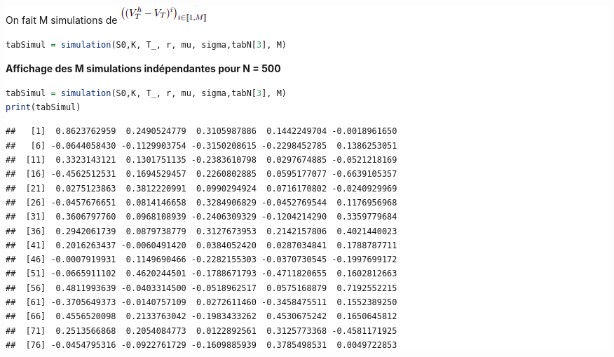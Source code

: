 On fait M simulations de ![](shoots/diffSimul.png)

``` r
tabSimul = simulation(S0,K, T_, r, mu, sigma,tabN[3], M)
```

**Affichage des M simulations indépendantes pour N = 500**

``` r
tabSimul = simulation(S0,K, T_, r, mu, sigma,tabN[3], M)
print(tabSimul)
```

    ##   [1]  0.8623762959  0.2490524779  0.3105987886  0.1442249704 -0.0018961650
    ##   [6] -0.0644058430 -0.1129903754 -0.3150208615 -0.2298452785  0.1386253051
    ##  [11]  0.3323143121  0.1301751135 -0.2383610798  0.0297674885 -0.0521218169
    ##  [16] -0.4562512531  0.1694529457  0.2260802885  0.0595177077 -0.6639105357
    ##  [21]  0.0275123863  0.3812220991  0.0990294924  0.0716170802 -0.0240929969
    ##  [26] -0.0457676651  0.0814146658  0.3284906829 -0.0452769544  0.1176956968
    ##  [31]  0.3606797760  0.0968108939 -0.2406309329 -0.1204214290  0.3359779684
    ##  [36]  0.2942061739  0.0879738779  0.3127673953  0.2142157806  0.4021440023
    ##  [41]  0.2016263437 -0.0060491420  0.0384052420  0.0287034841  0.1788787711
    ##  [46] -0.0007919931  0.1149690466 -0.2282155303 -0.0370730545 -0.1997699172
    ##  [51] -0.0665911102  0.4620244501 -0.1788671793 -0.4711820655  0.1602812663
    ##  [56]  0.4811993639 -0.0403314500 -0.0518962517  0.0575168879  0.7192552215
    ##  [61] -0.3705649373 -0.0140757109  0.0272611460 -0.3458475511  0.1552389250
    ##  [66]  0.4556520098  0.2133763042 -0.1983433262  0.4530675242  0.1650645812
    ##  [71]  0.2513566868  0.2054084773  0.0122892561  0.3125773368 -0.4581171925
    ##  [76] -0.0454795316 -0.0922761729 -0.1609885939  0.3785498531  0.0049722853